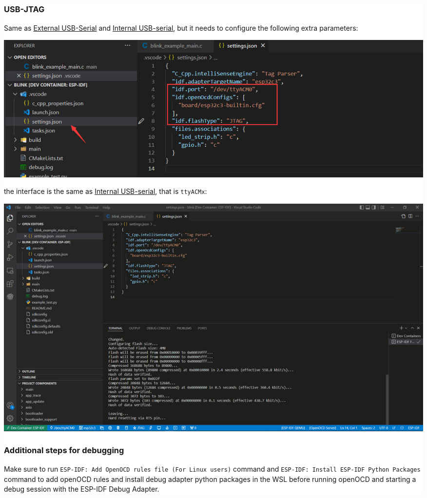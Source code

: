 ### USB-JTAG

Same as [External USB-Serial](#external-usb-serial) and [Internal USB-serial](#internal-usb-serial), but it needs to configure the following extra parameters:

<img src="../../media\tutorials\using_docker_container\extra_parameters.png" alt="" height="">

the interface is the same as [Internal USB-serial](#internal-usb-serial), that is `ttyACMx`:

<img src="../../media\tutorials\using_docker_container\container_flash_jtag.gif" alt="" height="">

### Additional steps for debugging

Make sure to run `ESP-IDF: Add OpenOCD rules file (For Linux users)` command and `ESP-IDF: Install ESP-IDF Python Packages` command to add openOCD rules and install debug adapter python packages in the WSL before running openOCD and starting a debug session with the ESP-IDF Debug Adapter.
